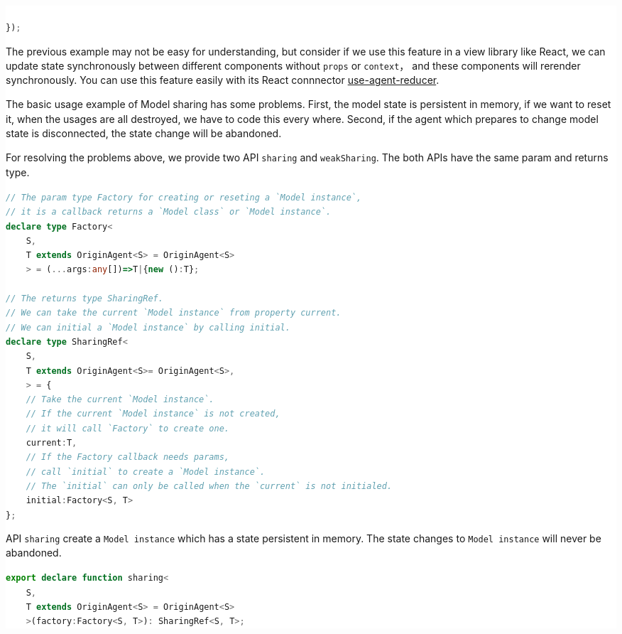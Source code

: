 ```typescript

});

```

The previous example may not be easy for understanding, but consider if we use this feature in a view library like React, we can update state synchronously between different components without `props` or `context`， and these components will rerender synchronously. You can use this feature easily with its React connnector [use-agent-reducer](https://www.npmjs.com/package/use-agent-reducer).

The basic usage example of Model sharing has some problems. First, the model state is persistent in memory, if we want to reset it, when the usages are all destroyed, we have to code this every where. Second, if the agent which prepares to change model state is disconnected, the state change will be abandoned.

For resolving the problems above, we provide two API `sharing` and `weakSharing`. The both APIs have the same param and returns type.

```typescript
// The param type Factory for creating or reseting a `Model instance`,
// it is a callback returns a `Model class` or `Model instance`.
declare type Factory<
    S,
    T extends OriginAgent<S> = OriginAgent<S>
    > = (...args:any[])=>T|{new ():T};

// The returns type SharingRef.
// We can take the current `Model instance` from property current.
// We can initial a `Model instance` by calling initial.
declare type SharingRef<
    S,
    T extends OriginAgent<S>= OriginAgent<S>,
    > = {
    // Take the current `Model instance`.
    // If the current `Model instance` is not created,
    // it will call `Factory` to create one.
    current:T,
    // If the Factory callback needs params,
    // call `initial` to create a `Model instance`.
    // The `initial` can only be called when the `current` is not initialed.
    initial:Factory<S, T>
};
```

API `sharing` create a `Model instance` which has a state persistent in memory. The state changes to `Model instance` will never be abandoned.

```typescript
export declare function sharing<
    S,
    T extends OriginAgent<S> = OriginAgent<S>
    >(factory:Factory<S, T>): SharingRef<S, T>;
```
